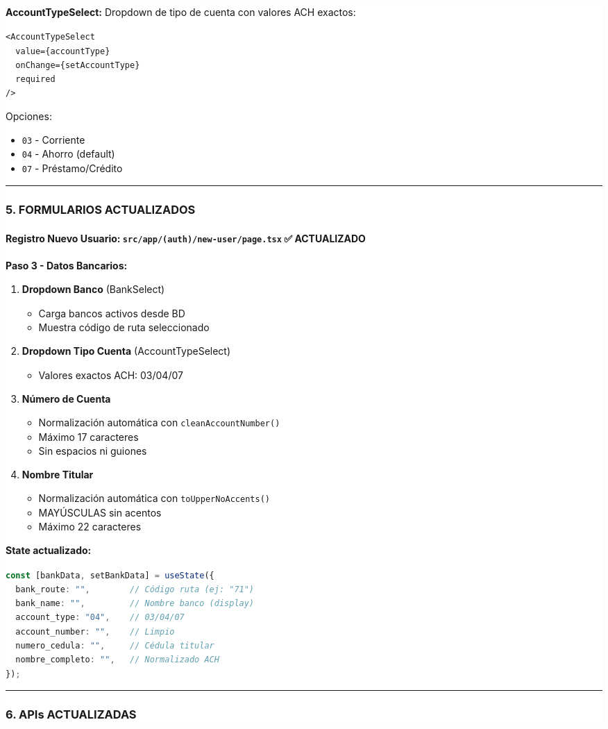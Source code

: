 **AccountTypeSelect:**
Dropdown de tipo de cuenta con valores ACH exactos:
```tsx
<AccountTypeSelect
  value={accountType}
  onChange={setAccountType}
  required
/>
```

Opciones:
- `03` - Corriente
- `04` - Ahorro (default)
- `07` - Préstamo/Crédito

---

### 5. FORMULARIOS ACTUALIZADOS

#### Registro Nuevo Usuario: `src/app/(auth)/new-user/page.tsx` ✅ ACTUALIZADO

**Paso 3 - Datos Bancarios:**

1. **Dropdown Banco** (BankSelect)
   - Carga bancos activos desde BD
   - Muestra código de ruta seleccionado

2. **Dropdown Tipo Cuenta** (AccountTypeSelect)
   - Valores exactos ACH: 03/04/07

3. **Número de Cuenta**
   - Normalización automática con `cleanAccountNumber()`
   - Máximo 17 caracteres
   - Sin espacios ni guiones

4. **Nombre Titular**
   - Normalización automática con `toUpperNoAccents()`
   - MAYÚSCULAS sin acentos
   - Máximo 22 caracteres

**State actualizado:**
```typescript
const [bankData, setBankData] = useState({
  bank_route: "",        // Código ruta (ej: "71")
  bank_name: "",         // Nombre banco (display)
  account_type: "04",    // 03/04/07
  account_number: "",    // Limpio
  numero_cedula: "",     // Cédula titular
  nombre_completo: "",   // Normalizado ACH
});
```

---

### 6. APIs ACTUALIZADAS
